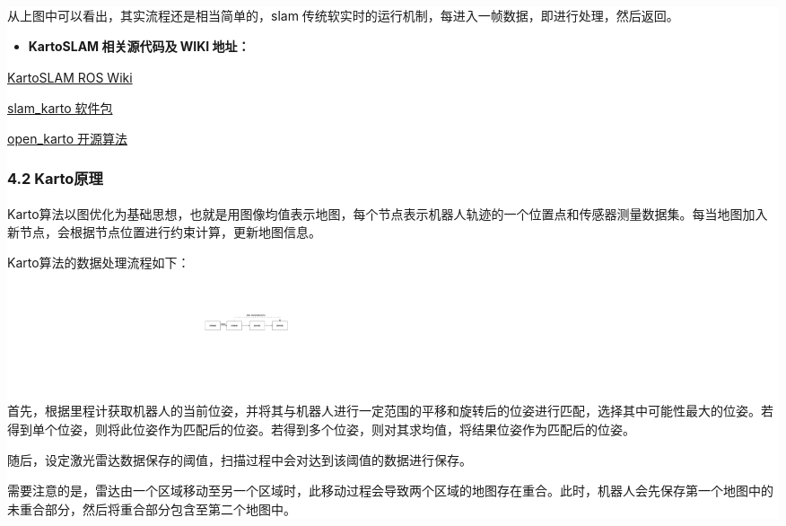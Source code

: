 从上图中可以看出，其实流程还是相当简单的，slam 传统软实时的运行机制，每进入一帧数据，即进行处理，然后返回。

- **KartoSLAM 相关源代码及 WIKI 地址：**

[KartoSLAM ROS Wiki](http://wiki.ros.org/slam_karto)

[slam_karto 软件包](https://github.com/ros-perception/slam_karto)

[open_karto 开源算法](https://github.com/ros-perception/open_karto)

### 4.2 Karto原理

Karto算法以图优化为基础思想，也就是用图像均值表示地图，每个节点表示机器人轨迹的一个位置点和传感器测量数据集。每当地图加入新节点，会根据节点位置进行约束计算，更新地图信息。

Karto算法的数据处理流程如下：

<img src="../_static/media/chapter_20/section_4/image3.png" style="width:5.51181in;height:1.16324in" alt="绘图2" />

首先，根据里程计获取机器人的当前位姿，并将其与机器人进行一定范围的平移和旋转后的位姿进行匹配，选择其中可能性最大的位姿。若得到单个位姿，则将此位姿作为匹配后的位姿。若得到多个位姿，则对其求均值，将结果位姿作为匹配后的位姿。

随后，设定激光雷达数据保存的阈值，扫描过程中会对达到该阈值的数据进行保存。

需要注意的是，雷达由一个区域移动至另一个区域时，此移动过程会导致两个区域的地图存在重合。此时，机器人会先保存第一个地图中的未重合部分，然后将重合部分包含至第二个地图中。
